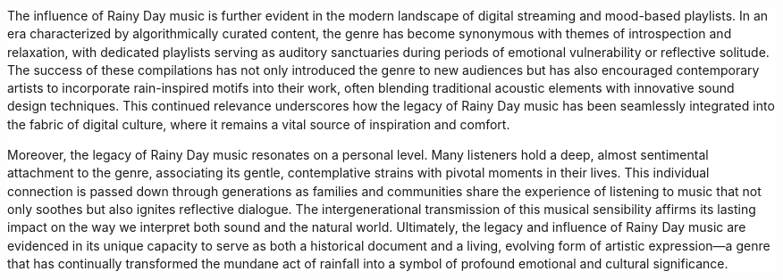The influence of Rainy Day music is further evident in the modern landscape of digital streaming and mood-based playlists. In an era characterized by algorithmically curated content, the genre has become synonymous with themes of introspection and relaxation, with dedicated playlists serving as auditory sanctuaries during periods of emotional vulnerability or reflective solitude. The success of these compilations has not only introduced the genre to new audiences but has also encouraged contemporary artists to incorporate rain-inspired motifs into their work, often blending traditional acoustic elements with innovative sound design techniques. This continued relevance underscores how the legacy of Rainy Day music has been seamlessly integrated into the fabric of digital culture, where it remains a vital source of inspiration and comfort.  

Moreover, the legacy of Rainy Day music resonates on a personal level. Many listeners hold a deep, almost sentimental attachment to the genre, associating its gentle, contemplative strains with pivotal moments in their lives. This individual connection is passed down through generations as families and communities share the experience of listening to music that not only soothes but also ignites reflective dialogue. The intergenerational transmission of this musical sensibility affirms its lasting impact on the way we interpret both sound and the natural world. Ultimately, the legacy and influence of Rainy Day music are evidenced in its unique capacity to serve as both a historical document and a living, evolving form of artistic expression—a genre that has continually transformed the mundane act of rainfall into a symbol of profound emotional and cultural significance.
